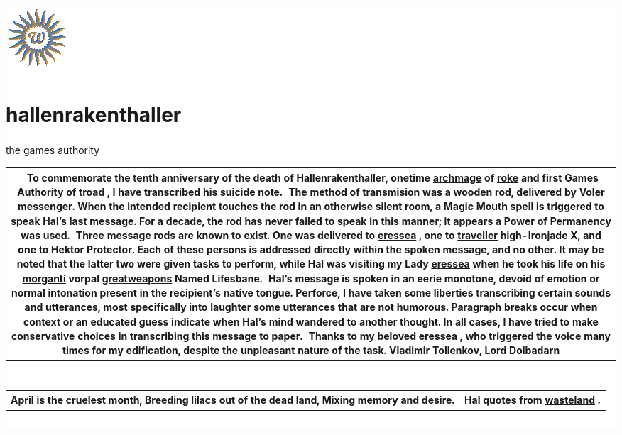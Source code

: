 ![wsun](assets/wsun.gif)

# hallenrakenthaller

the games authority

|  ![xparent](assets/xparent.gif) To commemorate the tenth anniversary of the death of Hallenrakenthaller, onetime [archmage](archmage.md) of [roke](roke.md) and first Games Authority of [troad](troad.md) , I have transcribed his suicide note. ![xparent](assets/xparent.gif) The method of transmision was a wooden rod, delivered by Voler messenger. When the intended recipient touches the rod in an otherwise silent room, a Magic Mouth spell is triggered to speak Hal’s last message. For a decade, the rod has never failed to speak in this manner; it appears a Power of Permanency was used. ![xparent](assets/xparent.gif) Three message rods are known to exist. One was delivered to [eressea](eressea.md) , one to [traveller](traveller.md) high-Ironjade X, and one to Hektor Protector. Each of these persons is addressed directly within the spoken message, and no other. It may be noted that the latter two were given tasks to perform, while Hal was visiting my Lady [eressea](eressea.md) when he took his life on his [morganti](morganti.md) vorpal [greatweapons](greatweapons.md) Named Lifesbane. ![xparent](assets/xparent.gif) Hal’s message is spoken in an eerie monotone, devoid of emotion or normal intonation present in the recipient’s native tongue. Perforce, I have taken some liberties transcribing certain sounds and utterances, most specifically into laughter some utterances that are not humorous. Paragraph breaks occur when context or an educated guess indicate when Hal’s mind wandered to another thought. In all cases, I have tried to make conservative choices in transcribing this message to paper. ![xparent](assets/xparent.gif) Thanks to my beloved [eressea](eressea.md) , who triggered the voice many times for my edification, despite the unpleasant nature of the task. Vladimir Tollenkov, Lord Dolbadarn  | 
| --------------------------------------------------------------------------------------------------------------------------------------------------------------------------------------------------------------------------------------------------------------------------------------------------------------------------------------------------------------------------------------------------------------------------------------------------------------------------------------------------------------------------------------------------------------------------------------------------------------------------------------------------------------------------------------------------------------------------------------------------------------------------------------------------------------------------------------------------------------------------------------------------------------------------------------------------------------------------------------------------------------------------------------------------------------------------------------------------------------------------------------------------------------------------------------------------------------------------------------------------------------------------------------------------------------------------------------------------------------------------------------------------------------------------------------------------------------------------------------------------------------------------------------------------------------------------------------------------------------------------------------------------------------------------------------------------------------------------------------------------------------------------------------------------------------------------------------------------------------------------------------------- | 
| &nbsp;                                                                                                                                                                                                                                                                                                                                                                                                                                                                                                                                                                                                                                                                                                                                                                                                                                                                                                                                                                                                                                                                                                                                                                                                                                                                                                                                                                                                                                                                                                                                                                                                                                                                                                                                                                                                                                                                                        | 

|  April is the cruelest month, Breeding lilacs out of the dead land, Mixing memory and desire.  |  Hal quotes from [wasteland](wasteland.md) .  | 
| ---------------------------------------------------------------------------------------------- | --------------------------------------------- | 
| &nbsp;                                                                                         | &nbsp;                                        | 
